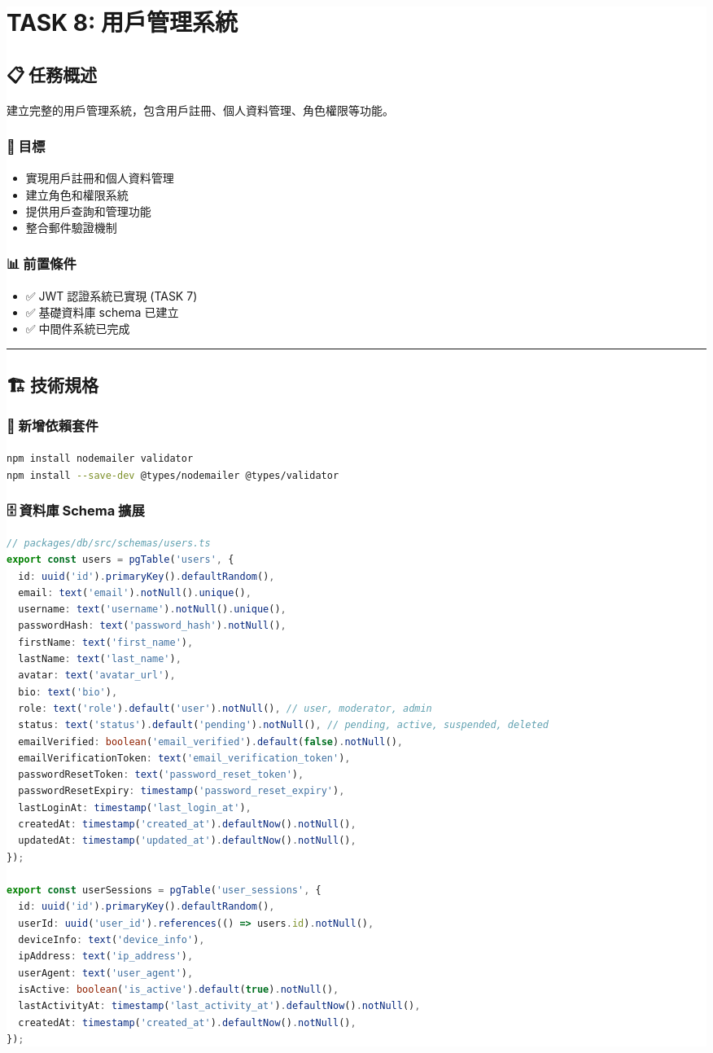 # TASK 8: 用戶管理系統

## 📋 任務概述

建立完整的用戶管理系統，包含用戶註冊、個人資料管理、角色權限等功能。

### 🎯 目標
- 實現用戶註冊和個人資料管理
- 建立角色和權限系統
- 提供用戶查詢和管理功能
- 整合郵件驗證機制

### 📊 前置條件
- ✅ JWT 認證系統已實現 (TASK 7)
- ✅ 基礎資料庫 schema 已建立
- ✅ 中間件系統已完成

---

## 🏗️ 技術規格

### 🔧 新增依賴套件
```bash
npm install nodemailer validator
npm install --save-dev @types/nodemailer @types/validator
```

### 🗄️ 資料庫 Schema 擴展

```typescript
// packages/db/src/schemas/users.ts
export const users = pgTable('users', {
  id: uuid('id').primaryKey().defaultRandom(),
  email: text('email').notNull().unique(),
  username: text('username').notNull().unique(),
  passwordHash: text('password_hash').notNull(),
  firstName: text('first_name'),
  lastName: text('last_name'),
  avatar: text('avatar_url'),
  bio: text('bio'),
  role: text('role').default('user').notNull(), // user, moderator, admin
  status: text('status').default('pending').notNull(), // pending, active, suspended, deleted
  emailVerified: boolean('email_verified').default(false).notNull(),
  emailVerificationToken: text('email_verification_token'),
  passwordResetToken: text('password_reset_token'),
  passwordResetExpiry: timestamp('password_reset_expiry'),
  lastLoginAt: timestamp('last_login_at'),
  createdAt: timestamp('created_at').defaultNow().notNull(),
  updatedAt: timestamp('updated_at').defaultNow().notNull(),
});

export const userSessions = pgTable('user_sessions', {
  id: uuid('id').primaryKey().defaultRandom(),
  userId: uuid('user_id').references(() => users.id).notNull(),
  deviceInfo: text('device_info'),
  ipAddress: text('ip_address'),
  userAgent: text('user_agent'),
  isActive: boolean('is_active').default(true).notNull(),
  lastActivityAt: timestamp('last_activity_at').defaultNow().notNull(),
  createdAt: timestamp('created_at').defaultNow().notNull(),
});
```